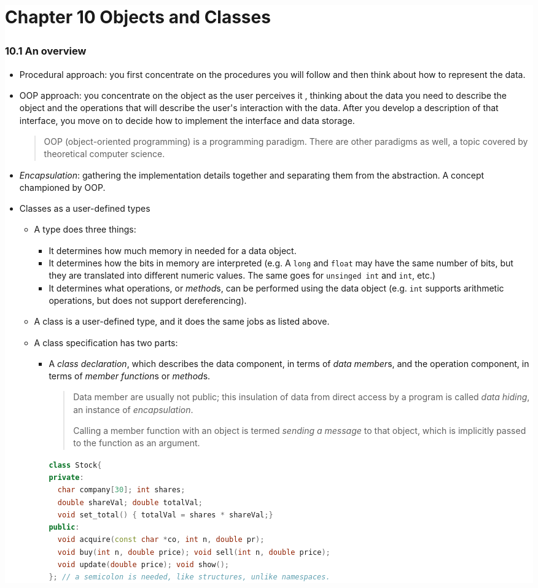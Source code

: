 # Chapter 10 Objects and Classes

### 10.1 An overview

- Procedural approach: you first concentrate on the procedures you will follow and then think about how to represent the data.

- OOP approach: you concentrate on the object as the user perceives it , thinking about the data you need to describe the object and the operations that will describe the user's interaction with the data. After you develop a description of that interface, you move on to decide how to implement the interface and data storage.

  > OOP (object-oriented programming) is a programming paradigm. There are other paradigms as well, a topic covered by theoretical computer science.

- *Encapsulation*: gathering the implementation details together and separating them from the abstraction. A concept championed by OOP.

- Classes as a user-defined types

  - A type does three things:

    - It determines how much memory in needed for a data object.
    - It determines how the bits in memory are interpreted (e.g. A `long` and `float` may have the same number of bits, but they are translated into different numeric values. The same goes for `unsinged int` and `int`, etc.)
    - It determines what operations, or *method*s, can be performed using the data object (e.g. `int` supports arithmetic operations, but does not support dereferencing).

  - A class is a user-defined type, and it does the same jobs as listed above.

  - A class specification has two parts:

    - A *class declaration*, which describes the data component, in terms of *data member*s, and the operation component, in terms of *member function*s or *method*s. 

      > Data member are usually not public; this insulation of data from direct access by a program is called *data hiding*, an instance of *encapsulation*.
      >
      > Calling a member function with an object is termed *sending a message* to that object, which is implicitly passed to the function as an argument.

      ```C++
      class Stock{
      private:
        char company[30]; int shares;
        double shareVal; double totalVal;
        void set_total() { totalVal = shares * shareVal;}
      public:
        void acquire(const char *co, int n, double pr);
        void buy(int n, double price); void sell(int n, double price);
        void update(double price); void show();
      }; // a semicolon is needed, like structures, unlike namespaces.
      ```
